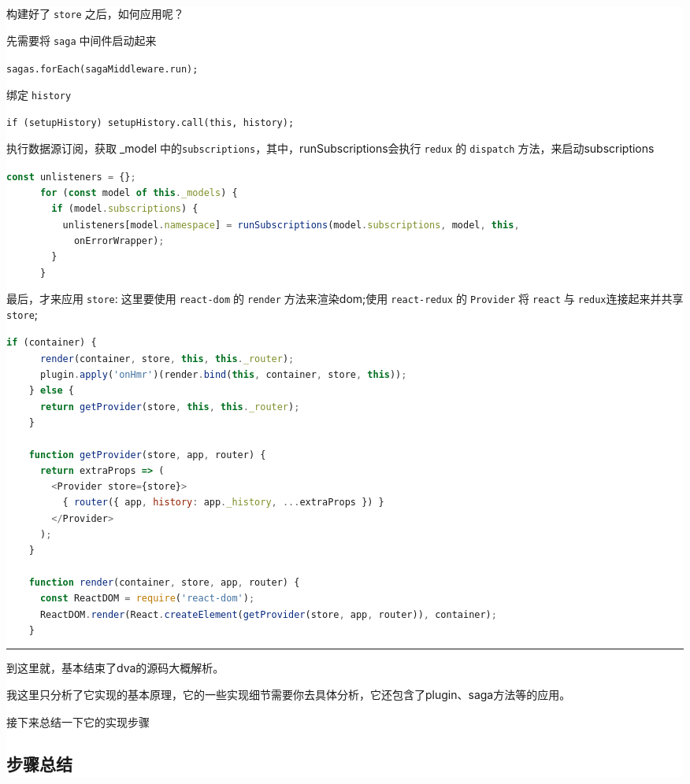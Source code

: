 构建好了 `store` 之后，如何应用呢？

先需要将 `saga` 中间件启动起来

`sagas.forEach(sagaMiddleware.run);`

绑定 `history`

`if (setupHistory) setupHistory.call(this, history);`

执行数据源订阅，获取 _model 中的`subscriptions`，其中，runSubscriptions会执行 `redux` 的 `dispatch` 方法，来启动subscriptions

```javascript
const unlisteners = {};
      for (const model of this._models) {
        if (model.subscriptions) {
          unlisteners[model.namespace] = runSubscriptions(model.subscriptions, model, this,
            onErrorWrapper);
        }
      }
```

最后，才来应用 `store`: 这里要使用 `react-dom` 的 `render` 方法来渲染dom;使用 `react-redux` 的 `Provider` 将 `react` 与 `redux`连接起来并共享 `store`;

```javascript
if (container) {
      render(container, store, this, this._router);
      plugin.apply('onHmr')(render.bind(this, container, store, this));
    } else {
      return getProvider(store, this, this._router);
    }

    function getProvider(store, app, router) {
      return extraProps => (
        <Provider store={store}>
          { router({ app, history: app._history, ...extraProps }) }
        </Provider>
      );
    }

	function render(container, store, app, router) {
      const ReactDOM = require('react-dom');
      ReactDOM.render(React.createElement(getProvider(store, app, router)), container);
    }

```

****

到这里就，基本结束了dva的源码大概解析。

我这里只分析了它实现的基本原理，它的一些实现细节需要你去具体分析，它还包含了plugin、saga方法等的应用。

接下来总结一下它的实现步骤

## 步骤总结
